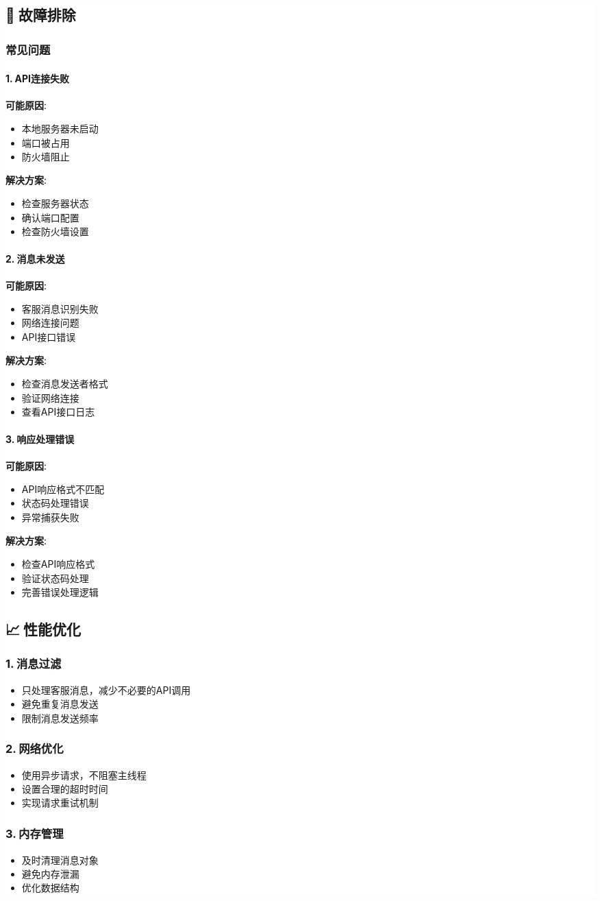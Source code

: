 ## 🔧 故障排除

### 常见问题

#### 1. API连接失败
**可能原因**: 
- 本地服务器未启动
- 端口被占用
- 防火墙阻止

**解决方案**:
- 检查服务器状态
- 确认端口配置
- 检查防火墙设置

#### 2. 消息未发送
**可能原因**: 
- 客服消息识别失败
- 网络连接问题
- API接口错误

**解决方案**:
- 检查消息发送者格式
- 验证网络连接
- 查看API接口日志

#### 3. 响应处理错误
**可能原因**: 
- API响应格式不匹配
- 状态码处理错误
- 异常捕获失败

**解决方案**:
- 检查API响应格式
- 验证状态码处理
- 完善错误处理逻辑

## 📈 性能优化

### 1. 消息过滤
- 只处理客服消息，减少不必要的API调用
- 避免重复消息发送
- 限制消息发送频率

### 2. 网络优化
- 使用异步请求，不阻塞主线程
- 设置合理的超时时间
- 实现请求重试机制

### 3. 内存管理
- 及时清理消息对象
- 避免内存泄漏
- 优化数据结构
